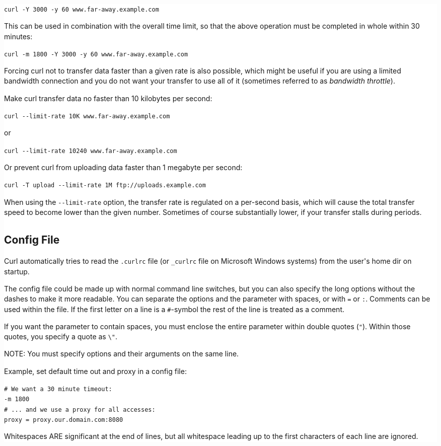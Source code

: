     curl -Y 3000 -y 60 www.far-away.example.com

This can be used in combination with the overall time limit, so that the above
operation must be completed in whole within 30 minutes:

    curl -m 1800 -Y 3000 -y 60 www.far-away.example.com

Forcing curl not to transfer data faster than a given rate is also possible,
which might be useful if you are using a limited bandwidth connection and you
do not want your transfer to use all of it (sometimes referred to as
*bandwidth throttle*).

Make curl transfer data no faster than 10 kilobytes per second:

    curl --limit-rate 10K www.far-away.example.com

or

    curl --limit-rate 10240 www.far-away.example.com

Or prevent curl from uploading data faster than 1 megabyte per second:

    curl -T upload --limit-rate 1M ftp://uploads.example.com

When using the `--limit-rate` option, the transfer rate is regulated on a
per-second basis, which will cause the total transfer speed to become lower
than the given number. Sometimes of course substantially lower, if your
transfer stalls during periods.

## Config File

Curl automatically tries to read the `.curlrc` file (or `_curlrc` file on
Microsoft Windows systems) from the user's home dir on startup.

The config file could be made up with normal command line switches, but you
can also specify the long options without the dashes to make it more
readable. You can separate the options and the parameter with spaces, or with
`=` or `:`. Comments can be used within the file. If the first letter on a
line is a `#`-symbol the rest of the line is treated as a comment.

If you want the parameter to contain spaces, you must enclose the entire
parameter within double quotes (`"`). Within those quotes, you specify a quote
as `\"`.

NOTE: You must specify options and their arguments on the same line.

Example, set default time out and proxy in a config file:

    # We want a 30 minute timeout:
    -m 1800
    # ... and we use a proxy for all accesses:
    proxy = proxy.our.domain.com:8080

Whitespaces ARE significant at the end of lines, but all whitespace leading
up to the first characters of each line are ignored.
